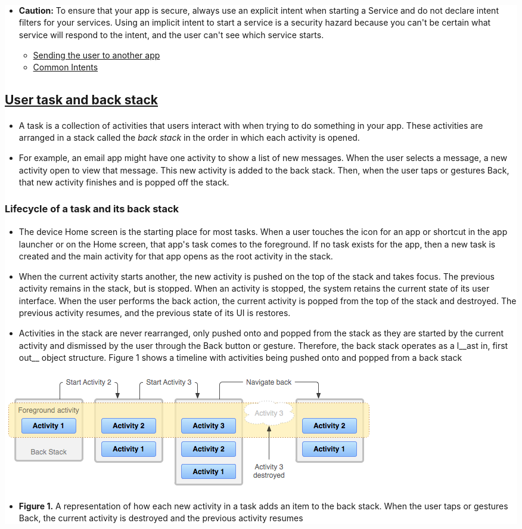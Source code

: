 
- __Caution:__ To ensure that your app is secure, always use an explicit intent when starting a Service and do not declare intent filters for your services. Using an implicit intent to start a service is a security hazard because you can't be certain what service will respond to the intent, and the user can't see which service starts.

  - [Sending the user to another app](https://developer.android.com/training/basics/intents/sending)
  - [Common Intents](https://developer.android.com/guide/components/intents-common)

## [User task and back stack](https://developer.android.com/guide/components/activities/tasks-and-back-stack)

- A task is a collection of activities that users interact with when trying to do something in your app. These activities are arranged in a stack called the _back stack_ in the order in which each activity is opened.

- For example, an email app might have one activity to show a list of new messages. When the user selects a message, a new activity open to view that message. This new activity is added to the back stack. Then, when the user taps or gestures Back, that new activity finishes and is popped off the stack.

### Lifecycle of a task and its back stack

- The device Home screen is the starting place for most tasks. When a user touches the icon for an app or shortcut in the app launcher or on the Home screen, that app's task comes to the foreground. If no task exists for the app, then a new task is created and the main activity for that app opens as the root activity in the stack.

- When the current activity starts another, the new activity is pushed on the top of the stack and takes focus. The previous activity remains in the stack, but is stopped. When an activity is stopped, the system retains the current state of its user interface. When the user performs the back action, the current activity is popped from the top of the stack and destroyed. The previous activity resumes, and the previous state of its UI is restores.

- Activities in the stack are never rearranged, only pushed onto and popped from the stack as they are started by the current activity and dismissed by the user through the Back button or gesture. Therefore, the back stack operates as a l__ast in, first out__ object structure. Figure 1 shows a timeline with activities being pushed onto and popped from a back stack

![diagram_backstack](diagram_backstack.png)

- __Figure 1.__ A representation of how each new activity in a task adds an item to the back stack. When the user taps or gestures Back, the current activity is destroyed and the previous activity resumes
